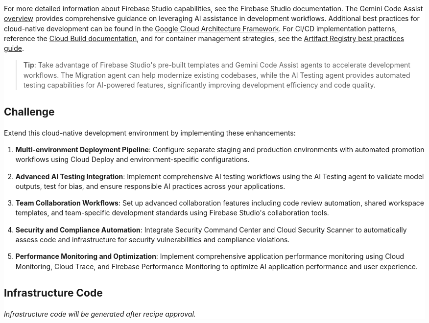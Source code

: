 For more detailed information about Firebase Studio capabilities, see the [Firebase Studio documentation](https://firebase.google.com/docs/studio). The [Gemini Code Assist overview](https://developers.google.com/gemini-code-assist/docs/overview) provides comprehensive guidance on leveraging AI assistance in development workflows. Additional best practices for cloud-native development can be found in the [Google Cloud Architecture Framework](https://cloud.google.com/architecture/framework). For CI/CD implementation patterns, reference the [Cloud Build documentation](https://cloud.google.com/build/docs), and for container management strategies, see the [Artifact Registry best practices guide](https://cloud.google.com/artifact-registry/docs/best-practices).

> **Tip**: Take advantage of Firebase Studio's pre-built templates and Gemini Code Assist agents to accelerate development workflows. The Migration agent can help modernize existing codebases, while the AI Testing agent provides automated testing capabilities for AI-powered features, significantly improving development efficiency and code quality.

## Challenge

Extend this cloud-native development environment by implementing these enhancements:

1. **Multi-environment Deployment Pipeline**: Configure separate staging and production environments with automated promotion workflows using Cloud Deploy and environment-specific configurations.

2. **Advanced AI Testing Integration**: Implement comprehensive AI testing workflows using the AI Testing agent to validate model outputs, test for bias, and ensure responsible AI practices across your applications.

3. **Team Collaboration Workflows**: Set up advanced collaboration features including code review automation, shared workspace templates, and team-specific development standards using Firebase Studio's collaboration tools.

4. **Security and Compliance Automation**: Integrate Security Command Center and Cloud Security Scanner to automatically assess code and infrastructure for security vulnerabilities and compliance violations.

5. **Performance Monitoring and Optimization**: Implement comprehensive application performance monitoring using Cloud Monitoring, Cloud Trace, and Firebase Performance Monitoring to optimize AI application performance and user experience.

## Infrastructure Code

*Infrastructure code will be generated after recipe approval.*